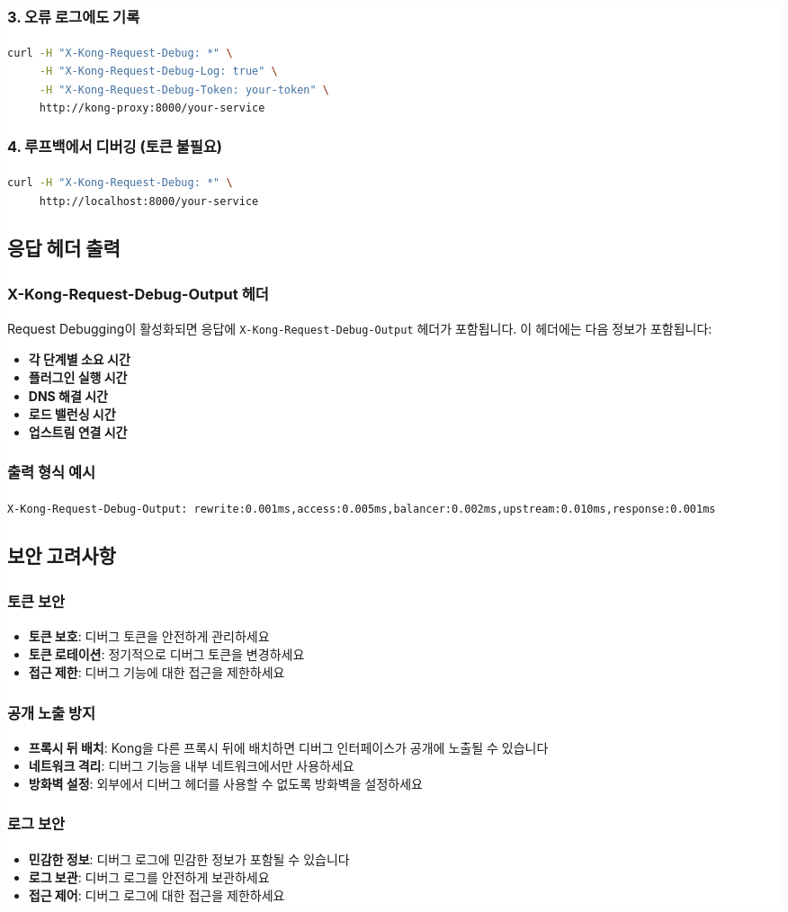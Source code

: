 ### 3. 오류 로그에도 기록

```bash
curl -H "X-Kong-Request-Debug: *" \
     -H "X-Kong-Request-Debug-Log: true" \
     -H "X-Kong-Request-Debug-Token: your-token" \
     http://kong-proxy:8000/your-service
```

### 4. 루프백에서 디버깅 (토큰 불필요)

```bash
curl -H "X-Kong-Request-Debug: *" \
     http://localhost:8000/your-service
```

## 응답 헤더 출력

### X-Kong-Request-Debug-Output 헤더

Request Debugging이 활성화되면 응답에 `X-Kong-Request-Debug-Output` 헤더가 포함됩니다. 이 헤더에는 다음 정보가 포함됩니다:

- **각 단계별 소요 시간**
- **플러그인 실행 시간**
- **DNS 해결 시간**
- **로드 밸런싱 시간**
- **업스트림 연결 시간**

### 출력 형식 예시

```
X-Kong-Request-Debug-Output: rewrite:0.001ms,access:0.005ms,balancer:0.002ms,upstream:0.010ms,response:0.001ms
```

## 보안 고려사항

### 토큰 보안

- **토큰 보호**: 디버그 토큰을 안전하게 관리하세요
- **토큰 로테이션**: 정기적으로 디버그 토큰을 변경하세요
- **접근 제한**: 디버그 기능에 대한 접근을 제한하세요

### 공개 노출 방지

- **프록시 뒤 배치**: Kong을 다른 프록시 뒤에 배치하면 디버그 인터페이스가 공개에 노출될 수 있습니다
- **네트워크 격리**: 디버그 기능을 내부 네트워크에서만 사용하세요
- **방화벽 설정**: 외부에서 디버그 헤더를 사용할 수 없도록 방화벽을 설정하세요

### 로그 보안

- **민감한 정보**: 디버그 로그에 민감한 정보가 포함될 수 있습니다
- **로그 보관**: 디버그 로그를 안전하게 보관하세요
- **접근 제어**: 디버그 로그에 대한 접근을 제한하세요
